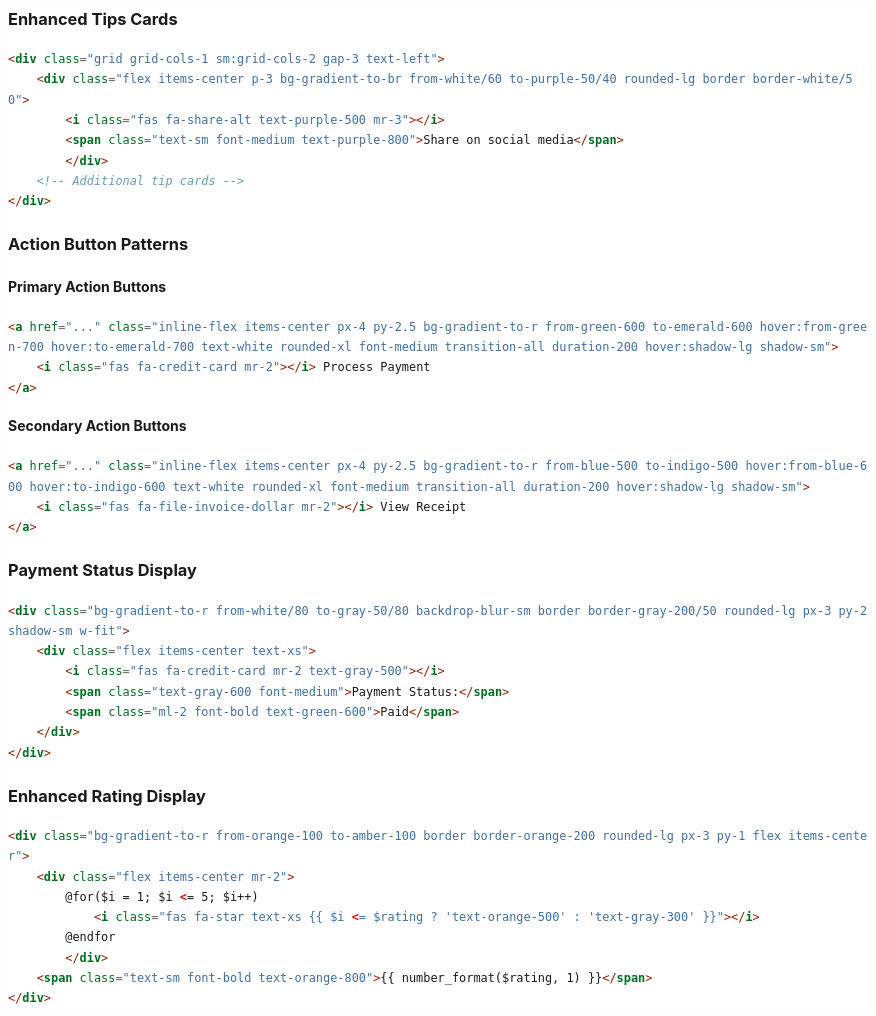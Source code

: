 ### Enhanced Tips Cards
```html
<div class="grid grid-cols-1 sm:grid-cols-2 gap-3 text-left">
    <div class="flex items-center p-3 bg-gradient-to-br from-white/60 to-purple-50/40 rounded-lg border border-white/50">
        <i class="fas fa-share-alt text-purple-500 mr-3"></i>
        <span class="text-sm font-medium text-purple-800">Share on social media</span>
        </div>
    <!-- Additional tip cards -->
</div>
```

### Action Button Patterns

#### Primary Action Buttons
```html
<a href="..." class="inline-flex items-center px-4 py-2.5 bg-gradient-to-r from-green-600 to-emerald-600 hover:from-green-700 hover:to-emerald-700 text-white rounded-xl font-medium transition-all duration-200 hover:shadow-lg shadow-sm">
    <i class="fas fa-credit-card mr-2"></i> Process Payment
</a>
```

#### Secondary Action Buttons
```html
<a href="..." class="inline-flex items-center px-4 py-2.5 bg-gradient-to-r from-blue-500 to-indigo-500 hover:from-blue-600 hover:to-indigo-600 text-white rounded-xl font-medium transition-all duration-200 hover:shadow-lg shadow-sm">
    <i class="fas fa-file-invoice-dollar mr-2"></i> View Receipt
</a>
```

### Payment Status Display
```html
<div class="bg-gradient-to-r from-white/80 to-gray-50/80 backdrop-blur-sm border border-gray-200/50 rounded-lg px-3 py-2 shadow-sm w-fit">
    <div class="flex items-center text-xs">
        <i class="fas fa-credit-card mr-2 text-gray-500"></i>
        <span class="text-gray-600 font-medium">Payment Status:</span>
        <span class="ml-2 font-bold text-green-600">Paid</span>
    </div>
</div>
```

### Enhanced Rating Display
```html
<div class="bg-gradient-to-r from-orange-100 to-amber-100 border border-orange-200 rounded-lg px-3 py-1 flex items-center">
    <div class="flex items-center mr-2">
        @for($i = 1; $i <= 5; $i++)
            <i class="fas fa-star text-xs {{ $i <= $rating ? 'text-orange-500' : 'text-gray-300' }}"></i>
        @endfor
        </div>
    <span class="text-sm font-bold text-orange-800">{{ number_format($rating, 1) }}</span>
</div>
```
